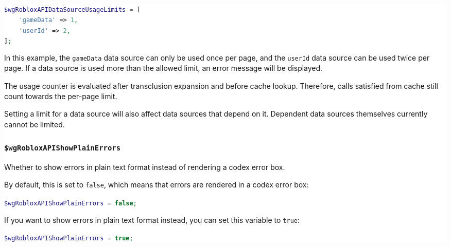 ```php
$wgRobloxAPIDataSourceUsageLimits = [
    'gameData' => 1,
    'userId' => 2,
];
```

In this example, the `gameData` data source can only be used once per page, and the `userId` data source can be used
twice per page. If a data source is used more than the allowed limit, an error message will be displayed.

The usage counter is evaluated after transclusion expansion and before cache lookup.
Therefore, calls satisfied from cache still count towards the per-page limit.

Setting a limit for a data source will also affect data sources that depend on it. Dependent data sources themselves
currently cannot be limited.

### `$wgRobloxAPIShowPlainErrors`

Whether to show errors in plain text format instead of rendering a codex error box.

By default, this is set to `false`, which means that errors are rendered in a codex error box:

```php
$wgRobloxAPIShowPlainErrors = false;
```

If you want to show errors in plain text format instead, you can set this variable to `true`:

```php
$wgRobloxAPIShowPlainErrors = true;
```
